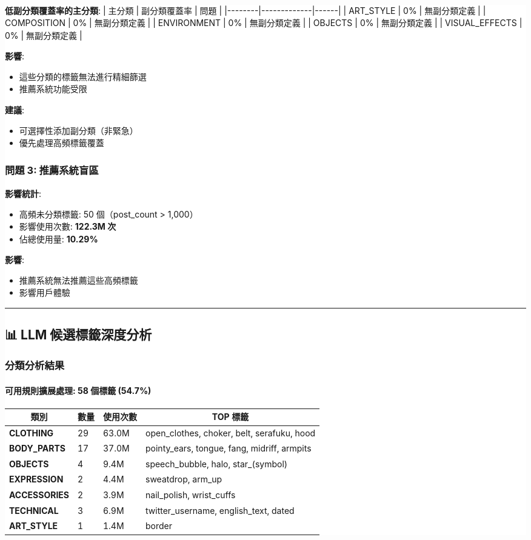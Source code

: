 **低副分類覆蓋率的主分類**:
| 主分類 | 副分類覆蓋率 | 問題 |
|--------|-------------|------|
| ART_STYLE | 0% | 無副分類定義 |
| COMPOSITION | 0% | 無副分類定義 |
| ENVIRONMENT | 0% | 無副分類定義 |
| OBJECTS | 0% | 無副分類定義 |
| VISUAL_EFFECTS | 0% | 無副分類定義 |

**影響**: 
- 這些分類的標籤無法進行精細篩選
- 推薦系統功能受限

**建議**: 
- 可選擇性添加副分類（非緊急）
- 優先處理高頻標籤覆蓋

### 問題 3: 推薦系統盲區

**影響統計**:
- 高頻未分類標籤: 50 個（post_count > 1,000）
- 影響使用次數: **122.3M 次**
- 佔總使用量: **10.29%**

**影響**:
- 推薦系統無法推薦這些高頻標籤
- 影響用戶體驗

---

## 📊 LLM 候選標籤深度分析

### 分類分析結果

#### 可用規則擴展處理: 58 個標籤 (54.7%)

| 類別 | 數量 | 使用次數 | TOP 標籤 |
|------|------|---------|---------|
| **CLOTHING** | 29 | 63.0M | open_clothes, choker, belt, serafuku, hood |
| **BODY_PARTS** | 17 | 37.0M | pointy_ears, tongue, fang, midriff, armpits |
| **OBJECTS** | 4 | 9.4M | speech_bubble, halo, star_(symbol) |
| **EXPRESSION** | 2 | 4.4M | sweatdrop, arm_up |
| **ACCESSORIES** | 2 | 3.9M | nail_polish, wrist_cuffs |
| **TECHNICAL** | 3 | 6.9M | twitter_username, english_text, dated |
| **ART_STYLE** | 1 | 1.4M | border |
